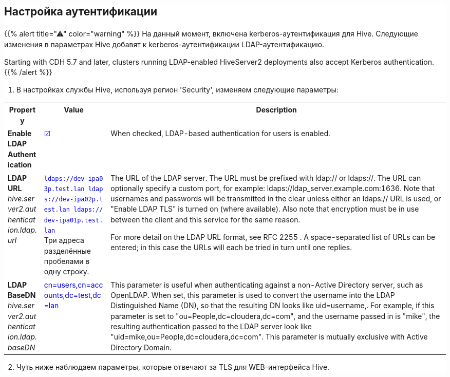 ## Настройка аутентификации
{{% alert title="⚠" color="warning" %}}
На данный момент, включена kerberos-аутентификация для Hive. Следующие изменения в параметрах Hive добавят к kerberos-аутентификации LDAP-аутентификацию.

Starting with CDH 5.7 and later, clusters running LDAP-enabled HiveServer2 deployments also accept Kerberos authentication.
{{% /alert %}}

1. В настройках службы Hive, используя регион 'Security', изменяем следующие параметры:
<table>
<tr>
<th>Property</th><th>Value</th><th>Description</th>
</tr>
<tr>
<td><b>Enable LDAP Authentication</b>
</td>
<td><span style="color: blue">☑</span></td>
<td>When checked, LDAP-based authentication for users is enabled.</td>
</tr>
<tr>
<td><b>LDAP URL</b><br>
<i>hive.server2.authentication.ldap.url</i>
</td>
<td><span style="color: blue"><code>ldaps://dev-ipa03p.test.lan ldaps://dev-ipa02p.test.lan ldaps://dev-ipa01p.test.lan</code></span><br>
Три адреса разделённые пробелами в одну строку.</td>
<td>The URL of the LDAP server. The URL must be prefixed with ldap:// or ldaps://. The URL can optionally specify a custom port, for example: ldaps://ldap_server.example.com:1636. Note that usernames and passwords will be transmitted in the clear unless either an ldaps:// URL is used, or "Enable LDAP TLS" is turned on (where available). Also note that encryption must be in use between the client and this service for the same reason.

For more detail on the LDAP URL format, see RFC 2255 . A space-separated list of URLs can be entered; in this case the URLs will each be tried in turn until one replies.</td>
</tr>
<tr>
<td><b>LDAP BaseDN</b><br>
<i>hive.server2.authentication.ldap.baseDN</i>
</td>
<td><span style="color: blue">cn=users,cn=accounts,dc=test,dc=lan</span></td>
<td>This parameter is useful when authenticating against a non-Active Directory server, such as OpenLDAP. When set, this parameter is used to convert the username into the LDAP Distinguished Name (DN), so that the resulting DN looks like uid=username,<this parameter>. For example, if this parameter is set to "ou=People,dc=cloudera,dc=com", and the username passed in is "mike", the resulting authentication passed to the LDAP server look like "uid=mike,ou=People,dc=cloudera,dc=com". This parameter is mutually exclusive with Active Directory Domain.</td>
</tr>
</table>

2. Чуть ниже наблюдаем параметры, которые отвечают за TLS для WEB-интерфейса Hive.
